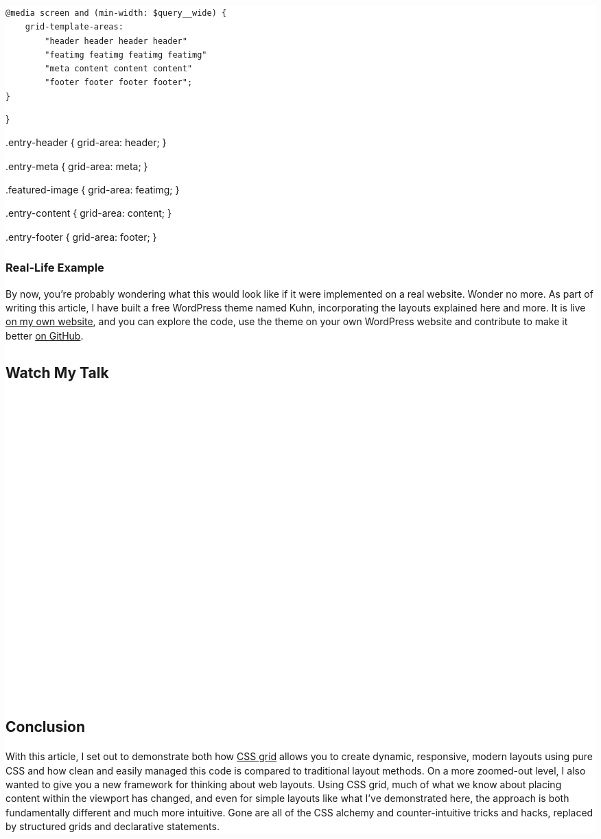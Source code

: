 	@media screen and (min-width: $query__wide) {
		grid-template-areas:
			"header header header header"
			"featimg featimg featimg featimg"
			"meta content content content"
			"footer footer footer footer";
	}
}

.entry-header {
	grid-area: header;
}

.entry-meta {
	grid-area: meta;
}

.featured-image {
	grid-area: featimg;
}

.entry-content {
	grid-area: content;
}

.entry-footer {
	grid-area: footer;
}
</code></pre>

### Real-Life Example

By now, you’re probably wondering what this would look like if it were implemented on a real website. Wonder no more. As part of writing this article, I have built a free WordPress theme named Kuhn, incorporating the layouts explained here and more. It is live [on my own website](https://mor10.com), and you can explore the code, use the theme on your own WordPress website and contribute to make it better [on GitHub](https://github.com/mor10/kuhn).</p>

## Watch My Talk

<figure class="fwi"><div style="position:relative;height:0;padding-bottom:56.25%"><iframe loading="lazy" src="https://www.youtube.com/embed/7kVeCqQCxlk?ecver=2" width="640" height="360" frameborder="0" style="position:absolute;width:100%;height:100%;left:0" allowfullscreen></iframe></div></figure>

## Conclusion

With this article, I set out to demonstrate both how [CSS grid](https://www.smashingmagazine.com/2016/11/css-grids-flexbox-and-box-alignment-our-new-system-for-web-layout/) allows you to create dynamic, responsive, modern layouts using pure CSS and how clean and easily managed this code is compared to traditional layout methods. On a more zoomed-out level, I also wanted to give you a new framework for thinking about web layouts. Using CSS grid, much of what we know about placing content within the viewport has changed, and even for simple layouts like what I’ve demonstrated here, the approach is both fundamentally different and much more intuitive. Gone are all of the CSS alchemy and counter-intuitive tricks and hacks, replaced by structured grids and declarative statements.

